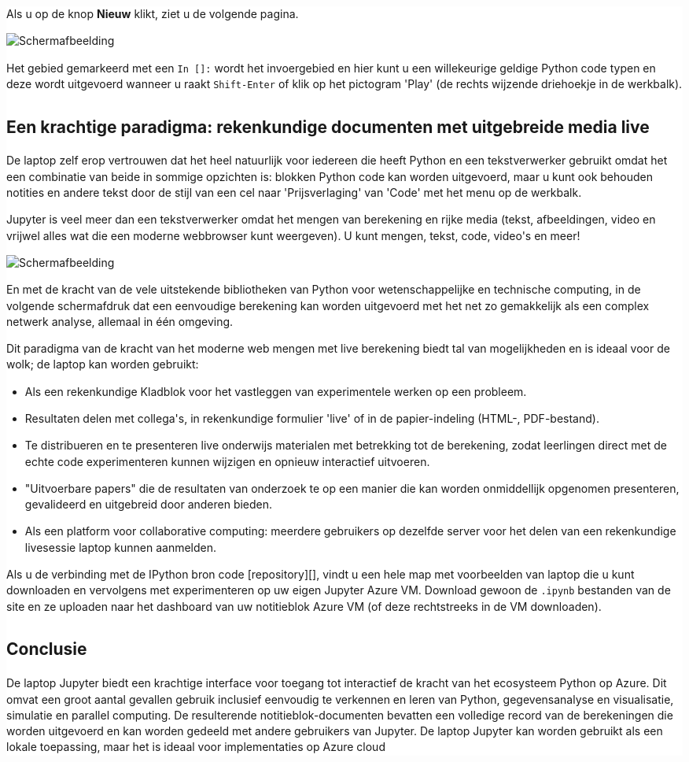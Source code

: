 Als u op de knop **Nieuw** klikt, ziet u de volgende pagina.

![Schermafbeelding](./media/virtual-machines-linux-jupyter-notebook/jupyter-untitled-notebook.png)

Het gebied gemarkeerd met een `In []:` wordt het invoergebied en hier kunt u een willekeurige geldige Python code typen en deze wordt uitgevoerd wanneer u raakt `Shift-Enter` of klik op het pictogram 'Play' (de rechts wijzende driehoekje in de werkbalk).

## <a name="a-powerful-paradigm-live-computational-documents-with-rich-media"></a>Een krachtige paradigma: rekenkundige documenten met uitgebreide media live

De laptop zelf erop vertrouwen dat het heel natuurlijk voor iedereen die heeft Python en een tekstverwerker gebruikt omdat het een combinatie van beide in sommige opzichten is: blokken Python code kan worden uitgevoerd, maar u kunt ook behouden notities en andere tekst door de stijl van een cel naar 'Prijsverlaging' van 'Code' met het menu op de werkbalk.

Jupyter is veel meer dan een tekstverwerker omdat het mengen van berekening en rijke media (tekst, afbeeldingen, video en vrijwel alles wat die een moderne webbrowser kunt weergeven). U kunt mengen, tekst, code, video's en meer!

![Schermafbeelding](./media/virtual-machines-linux-jupyter-notebook/jupyter-editing-experience.png)

En met de kracht van de vele uitstekende bibliotheken van Python voor wetenschappelijke en technische computing, in de volgende schermafdruk dat een eenvoudige berekening kan worden uitgevoerd met het net zo gemakkelijk als een complex netwerk analyse, allemaal in één omgeving.

Dit paradigma van de kracht van het moderne web mengen met live berekening biedt tal van mogelijkheden en is ideaal voor de wolk; de laptop kan worden gebruikt:

* Als een rekenkundige Kladblok voor het vastleggen van experimentele werken op een probleem.

* Resultaten delen met collega's, in rekenkundige formulier 'live' of in de papier-indeling (HTML-, PDF-bestand).

* Te distribueren en te presenteren live onderwijs materialen met betrekking tot de berekening, zodat leerlingen direct met de echte code experimenteren kunnen wijzigen en opnieuw interactief uitvoeren.

* "Uitvoerbare papers" die de resultaten van onderzoek te op een manier die kan worden onmiddellijk opgenomen presenteren, gevalideerd en uitgebreid door anderen bieden.

* Als een platform voor collaborative computing: meerdere gebruikers op dezelfde server voor het delen van een rekenkundige livesessie laptop kunnen aanmelden.


Als u de verbinding met de IPython bron code [repository][], vindt u een hele map met voorbeelden van laptop die u kunt downloaden en vervolgens met experimenteren op uw eigen Jupyter Azure VM.  Download gewoon de `.ipynb` bestanden van de site en ze uploaden naar het dashboard van uw notitieblok Azure VM (of deze rechtstreeks in de VM downloaden).

## <a name="conclusion"></a>Conclusie

De laptop Jupyter biedt een krachtige interface voor toegang tot interactief de kracht van het ecosysteem Python op Azure.  Dit omvat een groot aantal gevallen gebruik inclusief eenvoudig te verkennen en leren van Python, gegevensanalyse en visualisatie, simulatie en parallel computing. De resulterende notitieblok-documenten bevatten een volledige record van de berekeningen die worden uitgevoerd en kan worden gedeeld met andere gebruikers van Jupyter.  De laptop Jupyter kan worden gebruikt als een lokale toepassing, maar het is ideaal voor implementaties op Azure cloud


[portal-vm-linux]: https://azure.microsoft.com/en-us/documentation/articles/virtual-machines-linux-tutorial-portal-rm/
[opslagplaats]: https://github.com/ipython/ipython
[Python-hulpprogramma's voor Visual Studio]: http://aka.ms/ptvs